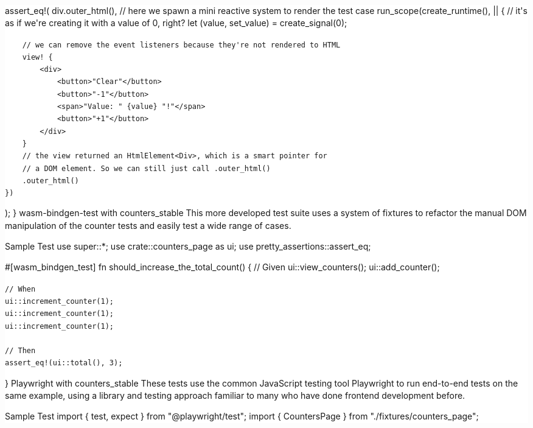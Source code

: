 assert_eq!(
div.outer_html(),
// here we spawn a mini reactive system to render the test case
run_scope(create_runtime(), || {
// it's as if we're creating it with a value of 0, right?
let (value, set_value) = create_signal(0);

        // we can remove the event listeners because they're not rendered to HTML
        view! {
            <div>
                <button>"Clear"</button>
                <button>"-1"</button>
                <span>"Value: " {value} "!"</span>
                <button>"+1"</button>
            </div>
        }
        // the view returned an HtmlElement<Div>, which is a smart pointer for
        // a DOM element. So we can still just call .outer_html()
        .outer_html()
    })
);
}
wasm-bindgen-test with counters_stable
This more developed test suite uses a system of fixtures to refactor the manual DOM manipulation of the counter tests and easily test a wide range of cases.

Sample Test
use super::*;
use crate::counters_page as ui;
use pretty_assertions::assert_eq;

#[wasm_bindgen_test]
fn should_increase_the_total_count() {
// Given
ui::view_counters();
ui::add_counter();

    // When
    ui::increment_counter(1);
    ui::increment_counter(1);
    ui::increment_counter(1);

    // Then
    assert_eq!(ui::total(), 3);
}
Playwright with counters_stable
These tests use the common JavaScript testing tool Playwright to run end-to-end tests on the same example, using a library and testing approach familiar to many who have done frontend development before.

Sample Test
import { test, expect } from "@playwright/test";
import { CountersPage } from "./fixtures/counters_page";
